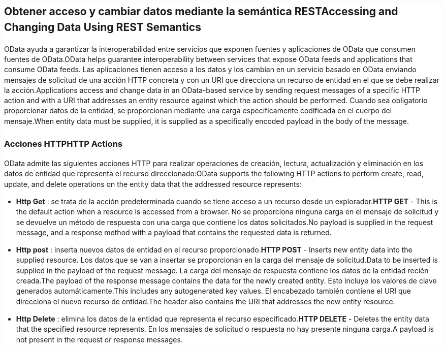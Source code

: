 ## <a name="accessing-and-changing-data-using-rest-semantics"></a><span data-ttu-id="a9938-109">Obtener acceso y cambiar datos mediante la semántica REST</span><span class="sxs-lookup"><span data-stu-id="a9938-109">Accessing and Changing Data Using REST Semantics</span></span>  
 <span data-ttu-id="a9938-110">OData ayuda a garantizar la interoperabilidad entre servicios que exponen fuentes y aplicaciones de OData que consumen fuentes de OData.</span><span class="sxs-lookup"><span data-stu-id="a9938-110">OData helps guarantee interoperability between services that expose OData feeds and applications that consume OData feeds.</span></span> <span data-ttu-id="a9938-111">Las aplicaciones tienen acceso a los datos y los cambian en un servicio basado en OData enviando mensajes de solicitud de una acción HTTP concreta y con un URI que direcciona un recurso de entidad en el que se debe realizar la acción.</span><span class="sxs-lookup"><span data-stu-id="a9938-111">Applications access and change data in an OData-based service by sending request messages of a specific HTTP action and with a URI that addresses an entity resource against which the action should be performed.</span></span> <span data-ttu-id="a9938-112">Cuando sea obligatorio proporcionar datos de la entidad, se proporcionan mediante una carga específicamente codificada en el cuerpo del mensaje.</span><span class="sxs-lookup"><span data-stu-id="a9938-112">When entity data must be supplied, it is supplied as a specifically encoded payload in the body of the message.</span></span>  
  
### <a name="http-actions"></a><span data-ttu-id="a9938-113">Acciones HTTP</span><span class="sxs-lookup"><span data-stu-id="a9938-113">HTTP Actions</span></span>  
 <span data-ttu-id="a9938-114">OData admite las siguientes acciones HTTP para realizar operaciones de creación, lectura, actualización y eliminación en los datos de entidad que representa el recurso direccionado:</span><span class="sxs-lookup"><span data-stu-id="a9938-114">OData supports the following HTTP actions to perform create, read, update, and delete operations on the entity data that the addressed resource represents:</span></span>  
  
- <span data-ttu-id="a9938-115">**Http Get** : se trata de la acción predeterminada cuando se tiene acceso a un recurso desde un explorador.</span><span class="sxs-lookup"><span data-stu-id="a9938-115">**HTTP GET** - This is the default action when a resource is accessed from a browser.</span></span> <span data-ttu-id="a9938-116">No se proporciona ninguna carga en el mensaje de solicitud y se devuelve un método de respuesta con una carga que contiene los datos solicitados.</span><span class="sxs-lookup"><span data-stu-id="a9938-116">No payload is supplied in the request message, and a response method with a payload that contains the requested data is returned.</span></span>  
  
- <span data-ttu-id="a9938-117">**Http post** : inserta nuevos datos de entidad en el recurso proporcionado.</span><span class="sxs-lookup"><span data-stu-id="a9938-117">**HTTP POST** - Inserts new entity data into the supplied resource.</span></span> <span data-ttu-id="a9938-118">Los datos que se van a insertar se proporcionan en la carga del mensaje de solicitud.</span><span class="sxs-lookup"><span data-stu-id="a9938-118">Data to be inserted is supplied in the payload of the request message.</span></span> <span data-ttu-id="a9938-119">La carga del mensaje de respuesta contiene los datos de la entidad recién creada.</span><span class="sxs-lookup"><span data-stu-id="a9938-119">The payload of the response message contains the data for the newly created entity.</span></span> <span data-ttu-id="a9938-120">Esto incluye los valores de clave generados automáticamente.</span><span class="sxs-lookup"><span data-stu-id="a9938-120">This includes any autogenerated key values.</span></span> <span data-ttu-id="a9938-121">El encabezado también contiene el URI que direcciona el nuevo recurso de entidad.</span><span class="sxs-lookup"><span data-stu-id="a9938-121">The header also contains the URI that addresses the new entity resource.</span></span>  
  
- <span data-ttu-id="a9938-122">**Http Delete** : elimina los datos de la entidad que representa el recurso especificado.</span><span class="sxs-lookup"><span data-stu-id="a9938-122">**HTTP DELETE** - Deletes the entity data that the specified resource represents.</span></span> <span data-ttu-id="a9938-123">En los mensajes de solicitud o respuesta no hay presente ninguna carga.</span><span class="sxs-lookup"><span data-stu-id="a9938-123">A payload is not present in the request or response messages.</span></span>  
  